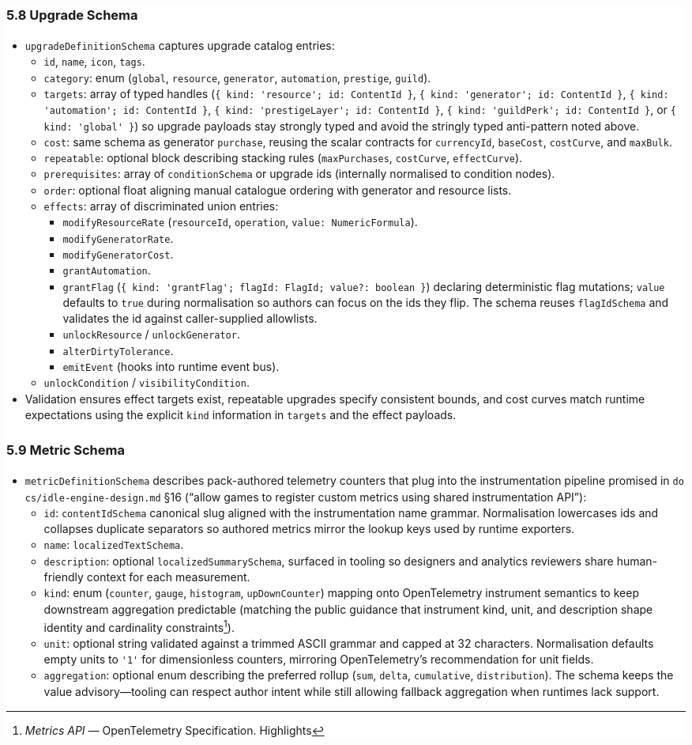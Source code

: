 ### 5.8 Upgrade Schema

- `upgradeDefinitionSchema` captures upgrade catalog entries:
  - `id`, `name`, `icon`, `tags`.
  - `category`: enum (`global`, `resource`, `generator`, `automation`,
    `prestige`, `guild`).
  - `targets`: array of typed handles
    (`{ kind: 'resource'; id: ContentId }`,
    `{ kind: 'generator'; id: ContentId }`,
    `{ kind: 'automation'; id: ContentId }`,
    `{ kind: 'prestigeLayer'; id: ContentId }`,
    `{ kind: 'guildPerk'; id: ContentId }`, or `{ kind: 'global' }`) so upgrade
    payloads stay strongly typed and avoid the stringly typed anti-pattern noted
    above.
  - `cost`: same schema as generator `purchase`, reusing the scalar contracts for
    `currencyId`, `baseCost`, `costCurve`, and `maxBulk`.
  - `repeatable`: optional block describing stacking rules (`maxPurchases`,
    `costCurve`, `effectCurve`).
  - `prerequisites`: array of `conditionSchema` or upgrade ids (internally
    normalised to condition nodes).
  - `order`: optional float aligning manual catalogue ordering with generator and
    resource lists.
  - `effects`: array of discriminated union entries:
    - `modifyResourceRate` (`resourceId`, `operation`, `value: NumericFormula`).
    - `modifyGeneratorRate`.
    - `modifyGeneratorCost`.
    - `grantAutomation`.
    - `grantFlag` (`{ kind: 'grantFlag'; flagId: FlagId; value?: boolean }`)
      declaring deterministic flag mutations; `value` defaults to `true` during
      normalisation so authors can focus on the ids they flip. The schema reuses
      `flagIdSchema` and validates the id against caller-supplied allowlists.
    - `unlockResource` / `unlockGenerator`.
    - `alterDirtyTolerance`.
    - `emitEvent` (hooks into runtime event bus).
  - `unlockCondition` / `visibilityCondition`.
- Validation ensures effect targets exist, repeatable upgrades specify consistent
  bounds, and cost curves match runtime expectations using the explicit `kind`
  information in `targets` and the effect payloads.

### 5.9 Metric Schema

- `metricDefinitionSchema` describes pack-authored telemetry counters that plug
  into the instrumentation pipeline promised in `docs/idle-engine-design.md` §16
  (“allow games to register custom metrics using shared instrumentation API”):
  - `id`: `contentIdSchema` canonical slug aligned with the instrumentation name
    grammar. Normalisation lowercases ids and collapses duplicate separators so
    authored metrics mirror the lookup keys used by runtime exporters.
  - `name`: `localizedTextSchema`.
  - `description`: optional `localizedSummarySchema`, surfaced in tooling so
    designers and analytics reviewers share human-friendly context for each
    measurement.
  - `kind`: enum (`counter`, `gauge`, `histogram`, `upDownCounter`) mapping onto
    OpenTelemetry instrument semantics to keep downstream aggregation predictable
    (matching the public guidance that instrument kind, unit, and description
    shape identity and cardinality constraints[^otel-metrics-api]).
  - `unit`: optional string validated against a trimmed ASCII grammar and capped
    at 32 characters. Normalisation defaults empty units to `'1'` for
    dimensionless counters, mirroring OpenTelemetry’s recommendation for unit
    fields.
  - `aggregation`: optional enum describing the preferred rollup
    (`sum`, `delta`, `cumulative`, `distribution`). The schema keeps the value
    advisory—tooling can respect author intent while still allowing fallback
    aggregation when runtimes lack support.

[^npm-scope]: *Scoped packages* — npm Docs. Demonstrates npm’s scoped package
[^non-monotonic]: "Non-monotonic logic" — Wikipedia. Notes that adding new
[^otel-metrics-api]: *Metrics API* — OpenTelemetry Specification. Highlights
[^zod-safeparse]: `SafeParseReturnType<Input, Output>` and
[^zod-superrefine]: *Custom errors* — Zod Documentation. Demonstrates emitting
[^core-automation-tests]: `packages/core/src/index.test.ts:676` and